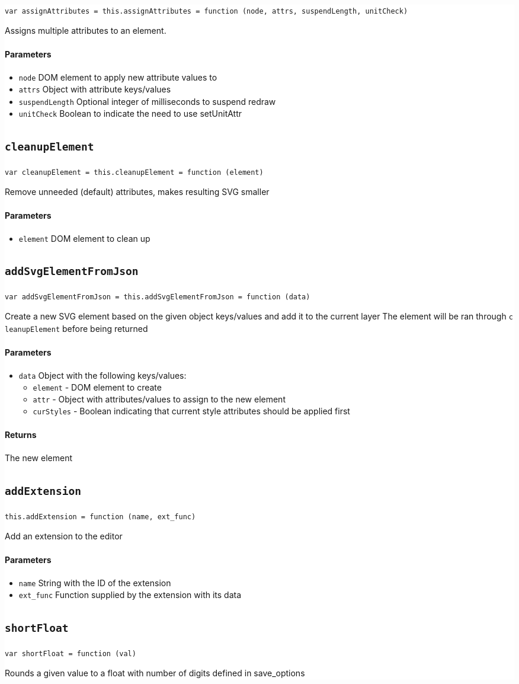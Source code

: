     var assignAttributes = this.assignAttributes = function (node, attrs, suspendLength, unitCheck)

Assigns multiple attributes to an element.

#### Parameters

* `node` DOM element to apply new attribute values to
* `attrs` Object with attribute keys/values
* `suspendLength` Optional integer of milliseconds to suspend redraw
* `unitCheck` Boolean to indicate the need to use setUnitAttr

## `cleanupElement`

    var cleanupElement = this.cleanupElement = function (element)

Remove unneeded (default) attributes, makes resulting SVG smaller

#### Parameters

* `element` DOM element to clean up

## `addSvgElementFromJson`

    var addSvgElementFromJson = this.addSvgElementFromJson = function (data)

Create a new SVG element based on the given object keys/values and add it to the current layer The element will be ran through `cleanupElement` before being returned

#### Parameters

* `data` Object with the following keys/values:
  * `element` - DOM element to create
  * `attr` - Object with attributes/values to assign to the new element
  * `curStyles` - Boolean indicating that current style attributes should be applied first

#### Returns

The new element

## `addExtension`

    this.addExtension = function (name, ext_func)

Add an extension to the editor

#### Parameters

* `name` String with the ID of the extension
* `ext_func` Function supplied by the extension with its data

## `shortFloat`

    var shortFloat = function (val)

Rounds a given value to a float with number of digits defined in save_options
